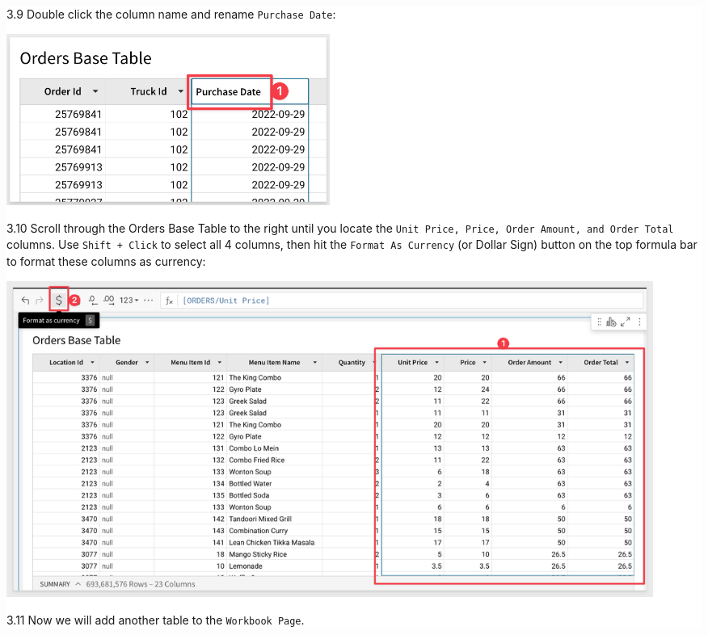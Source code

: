 3.9 Double click the column name and rename `Purchase Date`:

<img src="assets/ss22.png" width="400"/>

3.10 Scroll through the Orders Base Table to the right until you locate the `Unit Price, Price, Order Amount, and Order Total` columns. Use `Shift + Click` to select all 4 columns, then hit the `Format As Currency` (or Dollar Sign) button on the top formula bar to format these columns as currency:

<img src="assets/ss23.png" width="800"/>

3.11 Now we will add another table to the `Workbook Page`.
